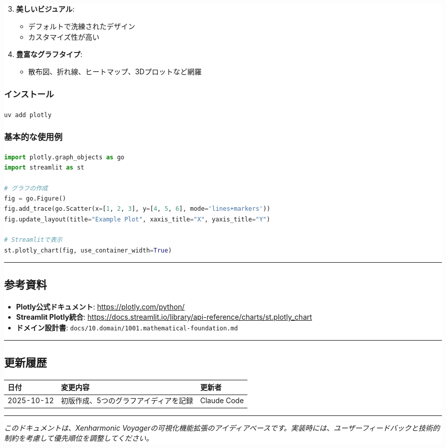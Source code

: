 3. **美しいビジュアル**:
   - デフォルトで洗練されたデザイン
   - カスタマイズ性が高い

4. **豊富なグラフタイプ**:
   - 散布図、折れ線、ヒートマップ、3Dプロットなど網羅

### インストール

```bash
uv add plotly
```

### 基本的な使用例

```python
import plotly.graph_objects as go
import streamlit as st

# グラフの作成
fig = go.Figure()
fig.add_trace(go.Scatter(x=[1, 2, 3], y=[4, 5, 6], mode='lines+markers'))
fig.update_layout(title="Example Plot", xaxis_title="X", yaxis_title="Y")

# Streamlitで表示
st.plotly_chart(fig, use_container_width=True)
```

---

## 参考資料

- **Plotly公式ドキュメント**: https://plotly.com/python/
- **Streamlit Plotly統合**: https://docs.streamlit.io/library/api-reference/charts/st.plotly_chart
- **ドメイン設計書**: `docs/10.domain/1001.mathematical-foundation.md`

---

## 更新履歴

| 日付 | 変更内容 | 更新者 |
|:-----|:--------|:------|
| 2025-10-12 | 初版作成、5つのグラフアイディアを記録 | Claude Code |

---

*このドキュメントは、Xenharmonic Voyagerの可視化機能拡張のアイディアベースです。実装時には、ユーザーフィードバックと技術的制約を考慮して優先順位を調整してください。*

